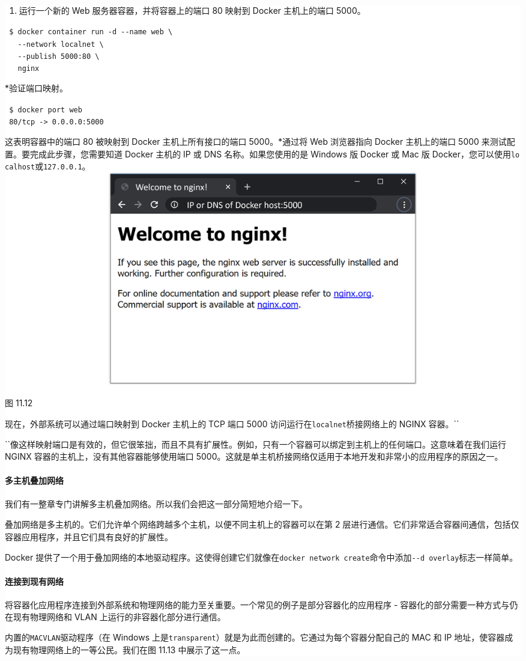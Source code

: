 1.  运行一个新的 Web 服务器容器，并将容器上的端口 80 映射到 Docker 主机上的端口 5000。

```
 $ docker container run -d --name web \
   --network localnet \
   --publish 5000:80 \
   nginx 
```

*验证端口映射。

```
 $ docker port web
 80/tcp -> 0.0.0.0:5000 
```

这表明容器中的端口 80 被映射到 Docker 主机上所有接口的端口 5000。*通过将 Web 浏览器指向 Docker 主机上的端口 5000 来测试配置。要完成此步骤，您需要知道 Docker 主机的 IP 或 DNS 名称。如果您使用的是 Windows 版 Docker 或 Mac 版 Docker，您可以使用`localhost`或`127.0.0.1`。![图 11.12](img/figure11-12.png)

图 11.12

现在，外部系统可以通过端口映射到 Docker 主机上的 TCP 端口 5000 访问运行在`localnet`桥接网络上的 NGINX 容器。``

``像这样映射端口是有效的，但它很笨拙，而且不具有扩展性。例如，只有一个容器可以绑定到主机上的任何端口。这意味着在我们运行 NGINX 容器的主机上，没有其他容器能够使用端口 5000。这就是单主机桥接网络仅适用于本地开发和非常小的应用程序的原因之一。

#### 多主机叠加网络

我们有一整章专门讲解多主机叠加网络。所以我们会把这一部分简短地介绍一下。

叠加网络是多主机的。它们允许单个网络跨越多个主机，以便不同主机上的容器可以在第 2 层进行通信。它们非常适合容器间通信，包括仅容器应用程序，并且它们具有良好的扩展性。

Docker 提供了一个用于叠加网络的本地驱动程序。这使得创建它们就像在`docker network create`命令中添加`--d overlay`标志一样简单。

#### 连接到现有网络

将容器化应用程序连接到外部系统和物理网络的能力至关重要。一个常见的例子是部分容器化的应用程序 - 容器化的部分需要一种方式与仍在现有物理网络和 VLAN 上运行的非容器化部分进行通信。

内置的`MACVLAN`驱动程序（在 Windows 上是`transparent`）就是为此而创建的。它通过为每个容器分配自己的 MAC 和 IP 地址，使容器成为现有物理网络上的一等公民。我们在图 11.13 中展示了这一点。
